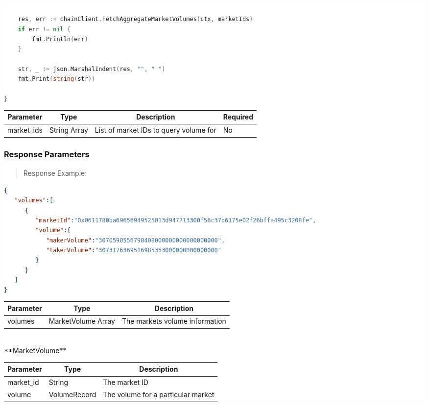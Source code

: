 ```go

	res, err := chainClient.FetchAggregateMarketVolumes(ctx, marketIds)
	if err != nil {
		fmt.Println(err)
	}

	str, _ := json.MarshalIndent(res, "", " ")
	fmt.Print(string(str))

}
```



<table class="JSON-TO-HTML-TABLE"><thead><tr><th class="parameter-th">Parameter</th><th class="type-th">Type</th><th class="description-th">Description</th><th class="required-th">Required</th></tr></thead><tbody ><tr ><td class="parameter-td td_text">market_ids</td><td class="type-td td_text">String Array</td><td class="description-td td_text">List of market IDs to query volume for</td><td class="required-td td_text">No</td></tr></tbody></table>


### Response Parameters
> Response Example:

``` json
{
   "volumes":[
      {
         "marketId":"0x0611780ba69656949525013d947713300f56c37b6175e02f26bffa495c3208fe",
         "volume":{
            "makerVolume":"3070590556798408000000000000000000",
            "takerVolume":"3073176369516985353000000000000000"
         }
      }
   ]
}
```


<table class="JSON-TO-HTML-TABLE"><thead><tr><th class="parameter-th">Parameter</th><th class="type-th">Type</th><th class="description-th">Description</th></tr></thead><tbody ><tr ><td class="parameter-td td_text">volumes</td><td class="type-td td_text">MarketVolume Array</td><td class="description-td td_text">The markets volume information</td></tr></tbody></table>


<br/>
**MarketVolume**


<table class="JSON-TO-HTML-TABLE"><thead><tr><th class="parameter-th">Parameter</th><th class="type-th">Type</th><th class="description-th">Description</th></tr></thead><tbody ><tr ><td class="parameter-td td_text">market_id</td><td class="type-td td_text">String</td><td class="description-td td_text">The market ID</td></tr>
<tr ><td class="parameter-td td_text">volume</td><td class="type-td td_text">VolumeRecord</td><td class="description-td td_text">The volume for a particular market</td></tr></tbody></table>

